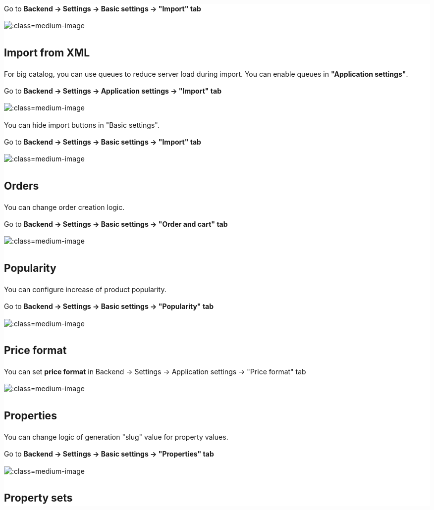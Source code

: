Go to **Backend -> Settings -> Basic settings -> "Import" tab**

![](./../../assets/images/import-from-csv-settings-3.png ':class=medium-image')

## Import from XML

For big catalog, you can use queues to reduce server load during import.
You can enable queues in **"Application settings"**.

Go to **Backend -> Settings -> Application settings -> "Import" tab**

![](./../../assets/images/import-from-xml-settings-8.png ':class=medium-image')

You can hide import buttons in "Basic settings".

Go to **Backend -> Settings -> Basic settings -> "Import" tab**

![](./../../assets/images/import-from-xml-settings-9.png ':class=medium-image')

## Orders

You can change order creation logic.

Go to **Backend -> Settings -> Basic settings -> "Order and cart" tab**

![](./../../assets/images/backend-settings-9.png ':class=medium-image')

## Popularity

You can configure increase of product popularity.

Go to **Backend -> Settings -> Basic settings -> "Popularity" tab**

![](./../../assets/images/backend-settings-12.png ':class=medium-image') 

## Price format

You can set **price format** in Backend -> Settings -> Application settings -> "Price format" tab

![](./../../assets/images/backend-settings-1.png ':class=medium-image')

## Properties

You can change logic of generation "slug" value for property values.

Go to **Backend -> Settings -> Basic settings -> "Properties" tab**

![](./../../assets/images/backend-settings-6.png ':class=medium-image')

## Property sets
